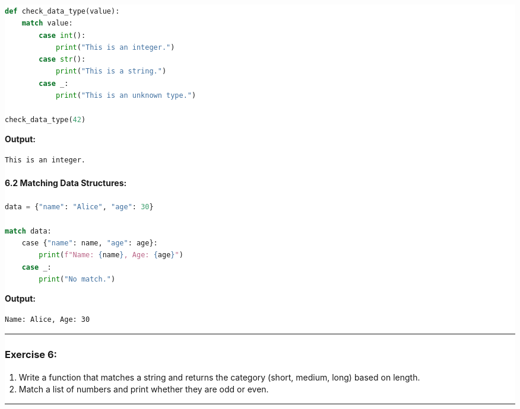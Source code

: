```python
def check_data_type(value):
    match value:
        case int():
            print("This is an integer.")
        case str():
            print("This is a string.")
        case _:
            print("This is an unknown type.")

check_data_type(42)
```

**Output:**
```
This is an integer.
```

#### **6.2 Matching Data Structures:**

```python
data = {"name": "Alice", "age": 30}

match data:
    case {"name": name, "age": age}:
        print(f"Name: {name}, Age: {age}")
    case _:
        print("No match.")
```

**Output:**
```
Name: Alice, Age: 30
```

---

### **Exercise 6:**

1. Write a function that matches a string and returns the category (short, medium, long) based on length.
2. Match a list of numbers and print whether they are odd or even.

-----------
